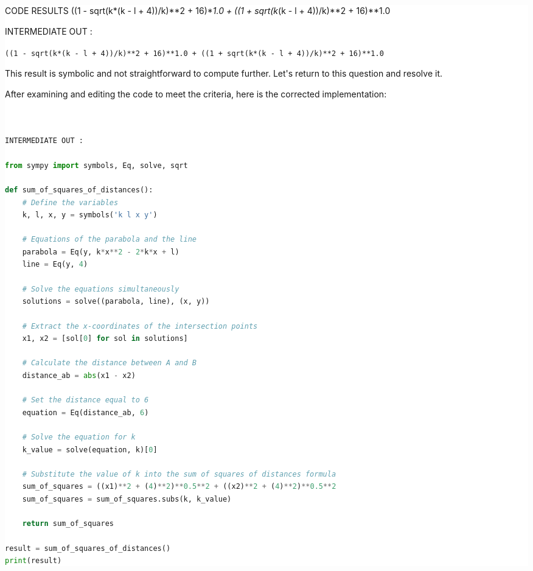 ```python
```

CODE RESULTS ((1 - sqrt(k*(k - l + 4))/k)**2 + 16)**1.0 + ((1 + sqrt(k*(k - l + 4))/k)**2 + 16)**1.0

INTERMEDIATE OUT :
```output
((1 - sqrt(k*(k - l + 4))/k)**2 + 16)**1.0 + ((1 + sqrt(k*(k - l + 4))/k)**2 + 16)**1.0
```
This result is symbolic and not straightforward to compute further. Let's return to this question and resolve it.

After examining and editing the code to meet the criteria, here is the corrected implementation:

```python


INTERMEDIATE OUT :

from sympy import symbols, Eq, solve, sqrt

def sum_of_squares_of_distances():
    # Define the variables
    k, l, x, y = symbols('k l x y')

    # Equations of the parabola and the line
    parabola = Eq(y, k*x**2 - 2*k*x + l)
    line = Eq(y, 4)

    # Solve the equations simultaneously
    solutions = solve((parabola, line), (x, y))

    # Extract the x-coordinates of the intersection points
    x1, x2 = [sol[0] for sol in solutions]

    # Calculate the distance between A and B
    distance_ab = abs(x1 - x2)

    # Set the distance equal to 6
    equation = Eq(distance_ab, 6)

    # Solve the equation for k
    k_value = solve(equation, k)[0]

    # Substitute the value of k into the sum of squares of distances formula
    sum_of_squares = ((x1)**2 + (4)**2)**0.5**2 + ((x2)**2 + (4)**2)**0.5**2
    sum_of_squares = sum_of_squares.subs(k, k_value)

    return sum_of_squares

result = sum_of_squares_of_distances()
print(result)
```
